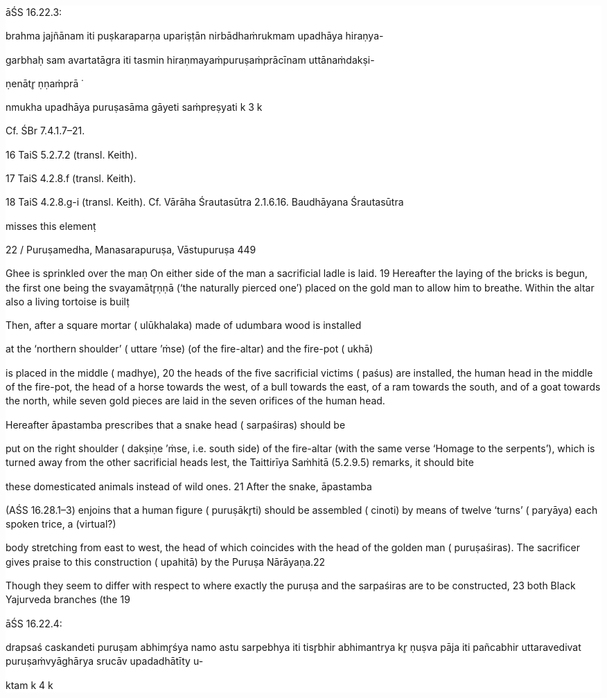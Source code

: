 āŚS 16.22.3:

brahma jajñānam iti puṣkaraparṇa upariṣṭān nirbādhaṁrukmam upadhāya hiraṇya-

garbhaḥ sam avartatāgra iti tasmin hiraṇmayaṁpuruṣaṁprācīnam uttānaṁdakṣi-

ṇenātr̥ ṇṇaṁprā ˙

nmukha upadhāya puruṣasāma gāyeti saṁpreṣyati  k 3 k

Cf. ŚBr 7.4.1.7–21. 

16 TaiS 5.2.7.2 \(transl. Keith\). 

17 TaiS 4.2.8.f \(transl. Keith\). 

18 TaiS 4.2.8.g-i \(transl. Keith\). Cf. Vārāha Śrautasūtra 2.1.6.16. Baudhāyana Śrautasūtra

misses this elemenṭ 



22 / Puruṣamedha, Manasarapuruṣa, Vāstupuruṣa 449

Ghee is sprinkled over the maṇ On either side of the man a sacrificial ladle is laid. 19 Hereafter the laying of the bricks is begun, the first one being the svayamātr̥ṇṇā \(‘the naturally pierced one’\) placed on the gold man to allow him to breathe. Within the altar also a living tortoise is builṭ 

Then, after a square mortar \( ulūkhalaka\) made of udumbara wood is installed

at the ‘northern shoulder’ \( uttare ’ṁse\) \(of the fire-altar\) and the fire-pot \( ukhā\)

is placed in the middle \( madhye\), 20 the heads of the five sacrificial victims \( paśus\) are installed, the human head in the middle of the fire-pot, the head of a horse towards the west, of a bull towards the east, of a ram towards the south, and of a goat towards the north, while seven gold pieces are laid in the seven orifices of the human head. 

Hereafter āpastamba prescribes that a snake head \( sarpaśiras\) should be

put on the right shoulder \( dakṣiṇe ’ṁse, i.e. south side\) of the fire-altar \(with the same verse ‘Homage to the serpents’\), which is turned away from the other sacrificial heads lest, the Taittirīya Saṁhitā \(5.2.9.5\) remarks, it should bite

these domesticated animals instead of wild ones. 21 After the snake, āpastamba

\(AŚS 16.28.1–3\) enjoins that a human figure \( puruṣākr̥ti\) should be assembled \( cinoti\) by means of twelve ‘turns’ \( paryāya\) each spoken trice, a \(virtual?\)

body stretching from east to west, the head of which coincides with the head of the golden man \( puruṣaśiras\). The sacrificer gives praise to this construction \( upahitā\) by the Puruṣa Nārāyaṇa.22

Though they seem to differ with respect to where exactly the puruṣa  and the sarpaśiras  are to be constructed, 23 both Black Yajurveda branches \(the 19

āŚS 16.22.4:

drapsaś caskandeti puruṣam abhimr̥śya namo astu sarpebhya iti tisr̥bhir abhimantrya kr̥ ṇuṣva pāja iti pañcabhir uttaravedivat puruṣaṁvyāghārya srucāv upadadhātīty u-

ktam  k 4 k
